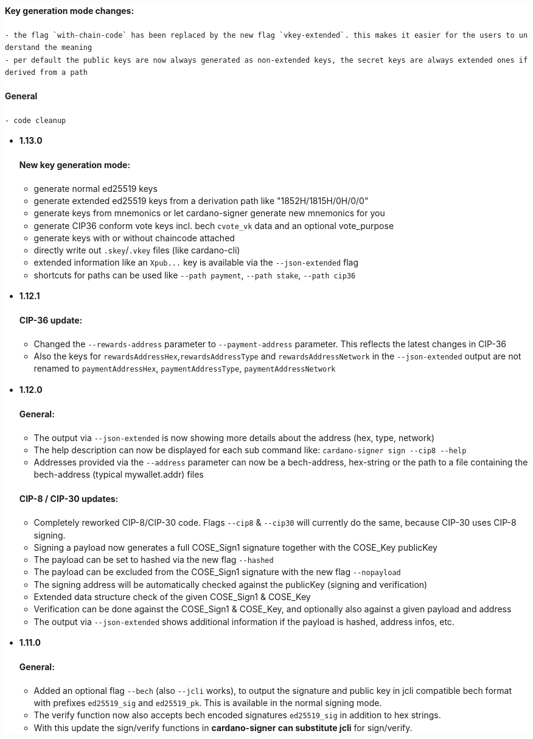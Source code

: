   #### Key generation mode changes:
  	- the flag `with-chain-code` has been replaced by the new flag `vkey-extended`. this makes it easier for the users to understand the meaning
  	- per default the public keys are now always generated as non-extended keys, the secret keys are always extended ones if derived from a path

  #### General
  	- code cleanup

* **1.13.0**
  #### New key generation mode:
  	- generate normal ed25519 keys
	- generate extended ed25519 keys from a derivation path like "1852H/1815H/0H/0/0"
	- generate keys from mnemonics or let cardano-signer generate new mnemonics for you
	- generate CIP36 conform vote keys incl. bech `cvote_vk` data and an optional vote_purpose
	- generate keys with or without chaincode attached
	- directly write out `.skey`/`.vkey` files (like cardano-cli)
	- extended information like an `Xpub...` key is available via the `--json-extended` flag
	- shortcuts for paths can be used like `--path payment`, `--path stake`, `--path cip36`

* **1.12.1**
  #### CIP-36 update:
	- Changed the `--rewards-address` parameter to `--payment-address` parameter. This reflects the latest changes in CIP-36
	- Also the keys for `rewardsAddressHex`,`rewardsAddressType` and `rewardsAddressNetwork` in the `--json-extended` output are not renamed to `paymentAddressHex`, `paymentAddressType`, `paymentAddressNetwork`
	      
* **1.12.0**
  #### General:
  	- The output via `--json-extended` is now showing more details about the address (hex, type, network)
	- The help description can now be displayed for each sub command like: `cardano-signer sign --cip8 --help`
	- Addresses provided via the `--address` parameter can now be a bech-address, hex-string or the path to a file containing the bech-address (typical mywallet.addr) files
  #### CIP-8 / CIP-30 updates:
	- Completely reworked CIP-8/CIP-30 code. Flags `--cip8` & `--cip30` will currently do the same, because CIP-30 uses CIP-8 signing.
	- Signing a payload now generates a full COSE_Sign1 signature together with the COSE_Key publicKey
	- The payload can be set to hashed via the new flag `--hashed`
	- The payload can be excluded from the COSE_Sign1 signature with the new flag `--nopayload`
	- The signing address will be automatically checked against the publicKey (signing and verification)
	- Extended data structure check of the given COSE_Sign1 & COSE_Key
	- Verification can be done against the COSE_Sign1 & COSE_Key, and optionally also against a given payload and address
	- The output via `--json-extended` shows additional information if the payload is hashed, address infos, etc.

* **1.11.0**
  #### General:
  	- Added an optional flag `--bech` (also `--jcli` works), to output the signature and public key in jcli compatible bech format with prefixes `ed25519_sig` and `ed25519_pk`. This is available in the normal signing mode.
	- The verify function now also accepts bech encoded signatures `ed25519_sig` in addition to hex strings.
	- With this update the sign/verify functions in **cardano-signer can substitute jcli** for sign/verify.
